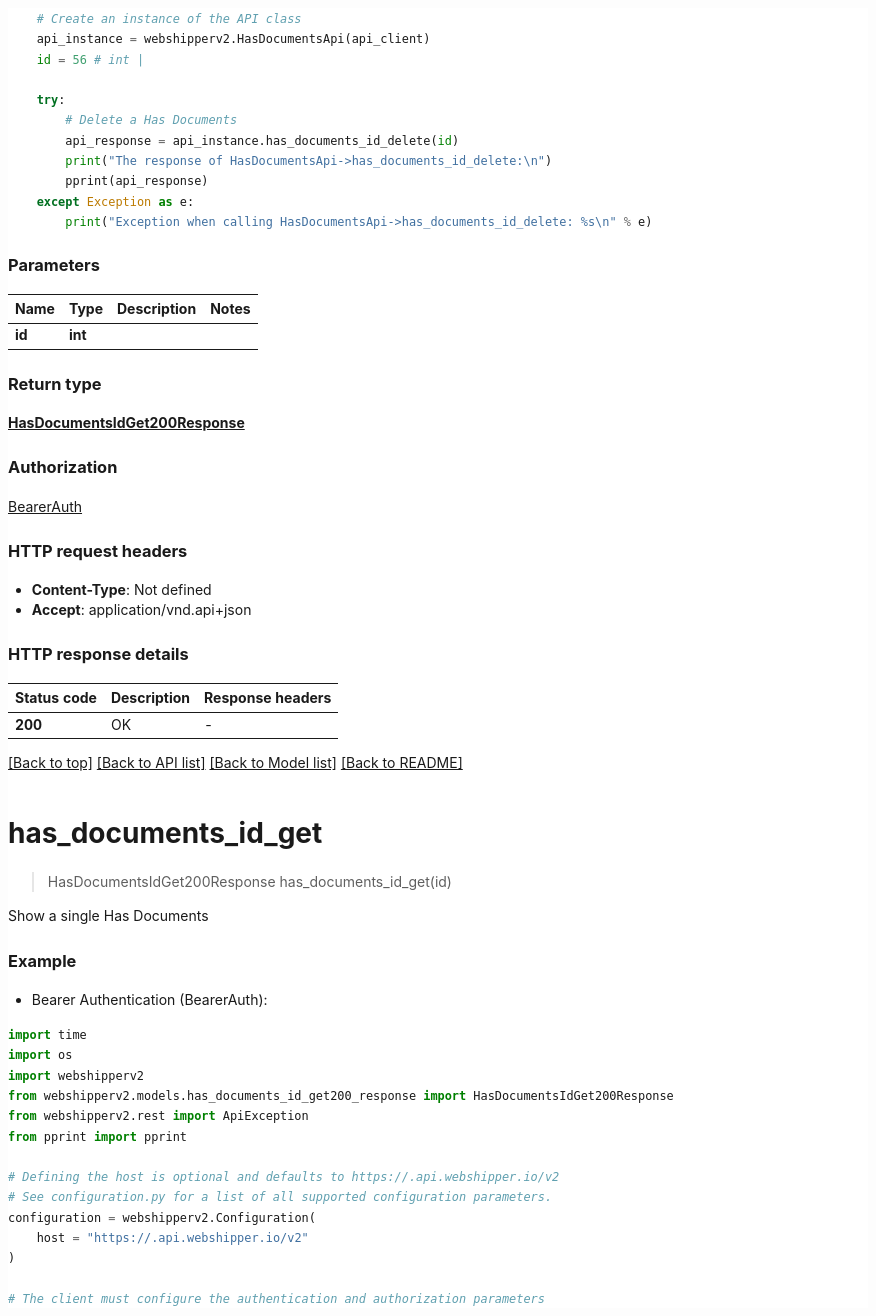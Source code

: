 ```python
    # Create an instance of the API class
    api_instance = webshipperv2.HasDocumentsApi(api_client)
    id = 56 # int | 

    try:
        # Delete a Has Documents
        api_response = api_instance.has_documents_id_delete(id)
        print("The response of HasDocumentsApi->has_documents_id_delete:\n")
        pprint(api_response)
    except Exception as e:
        print("Exception when calling HasDocumentsApi->has_documents_id_delete: %s\n" % e)
```



### Parameters

Name | Type | Description  | Notes
------------- | ------------- | ------------- | -------------
 **id** | **int**|  | 

### Return type

[**HasDocumentsIdGet200Response**](HasDocumentsIdGet200Response.md)

### Authorization

[BearerAuth](../README.md#BearerAuth)

### HTTP request headers

 - **Content-Type**: Not defined
 - **Accept**: application/vnd.api+json

### HTTP response details
| Status code | Description | Response headers |
|-------------|-------------|------------------|
**200** | OK |  -  |

[[Back to top]](#) [[Back to API list]](../README.md#documentation-for-api-endpoints) [[Back to Model list]](../README.md#documentation-for-models) [[Back to README]](../README.md)

# **has_documents_id_get**
> HasDocumentsIdGet200Response has_documents_id_get(id)

Show a single Has Documents

### Example

* Bearer Authentication (BearerAuth):
```python
import time
import os
import webshipperv2
from webshipperv2.models.has_documents_id_get200_response import HasDocumentsIdGet200Response
from webshipperv2.rest import ApiException
from pprint import pprint

# Defining the host is optional and defaults to https://.api.webshipper.io/v2
# See configuration.py for a list of all supported configuration parameters.
configuration = webshipperv2.Configuration(
    host = "https://.api.webshipper.io/v2"
)

# The client must configure the authentication and authorization parameters
```
